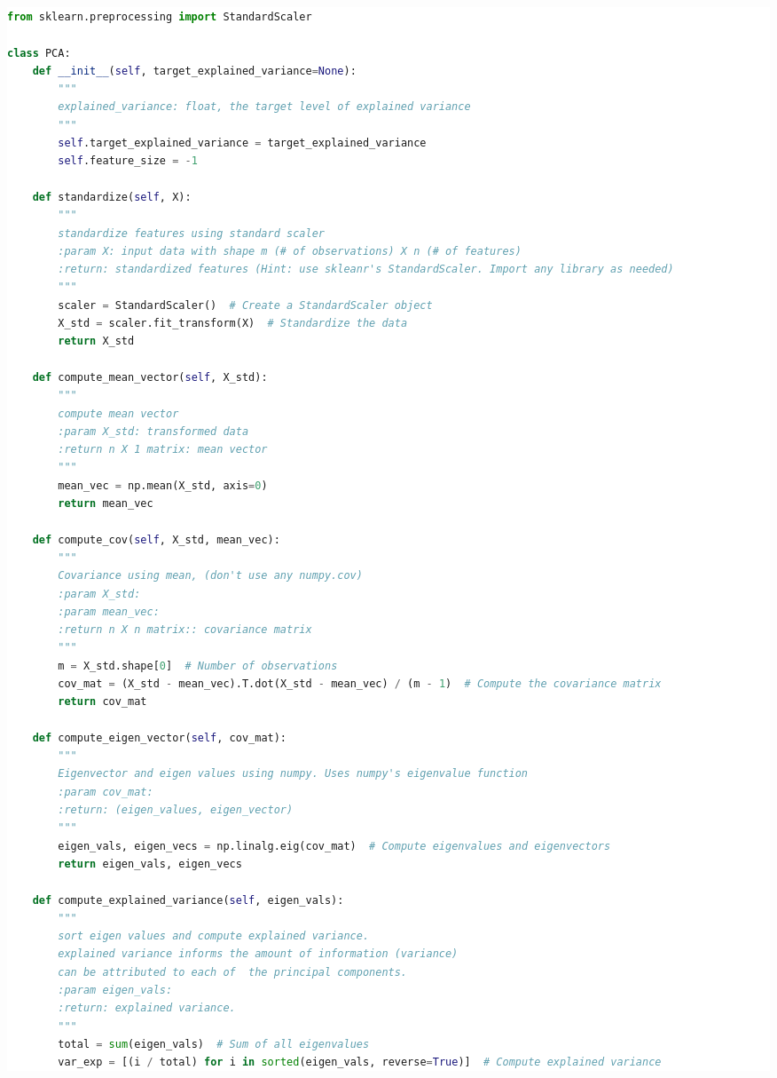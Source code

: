 
```python
from sklearn.preprocessing import StandardScaler

class PCA:
    def __init__(self, target_explained_variance=None):
        """
        explained_variance: float, the target level of explained variance
        """
        self.target_explained_variance = target_explained_variance
        self.feature_size = -1

    def standardize(self, X):
        """
        standardize features using standard scaler
        :param X: input data with shape m (# of observations) X n (# of features)
        :return: standardized features (Hint: use skleanr's StandardScaler. Import any library as needed)
        """
        scaler = StandardScaler()  # Create a StandardScaler object
        X_std = scaler.fit_transform(X)  # Standardize the data
        return X_std        

    def compute_mean_vector(self, X_std):
        """
        compute mean vector
        :param X_std: transformed data
        :return n X 1 matrix: mean vector
        """
        mean_vec = np.mean(X_std, axis=0)
        return mean_vec

    def compute_cov(self, X_std, mean_vec):
        """
        Covariance using mean, (don't use any numpy.cov)
        :param X_std:
        :param mean_vec:
        :return n X n matrix:: covariance matrix
        """
        m = X_std.shape[0]  # Number of observations
        cov_mat = (X_std - mean_vec).T.dot(X_std - mean_vec) / (m - 1)  # Compute the covariance matrix
        return cov_mat

    def compute_eigen_vector(self, cov_mat):
        """
        Eigenvector and eigen values using numpy. Uses numpy's eigenvalue function
        :param cov_mat:
        :return: (eigen_values, eigen_vector)
        """
        eigen_vals, eigen_vecs = np.linalg.eig(cov_mat)  # Compute eigenvalues and eigenvectors
        return eigen_vals, eigen_vecs

    def compute_explained_variance(self, eigen_vals):
        """
        sort eigen values and compute explained variance.
        explained variance informs the amount of information (variance)
        can be attributed to each of  the principal components.
        :param eigen_vals:
        :return: explained variance.
        """
        total = sum(eigen_vals)  # Sum of all eigenvalues
        var_exp = [(i / total) for i in sorted(eigen_vals, reverse=True)]  # Compute explained variance
```